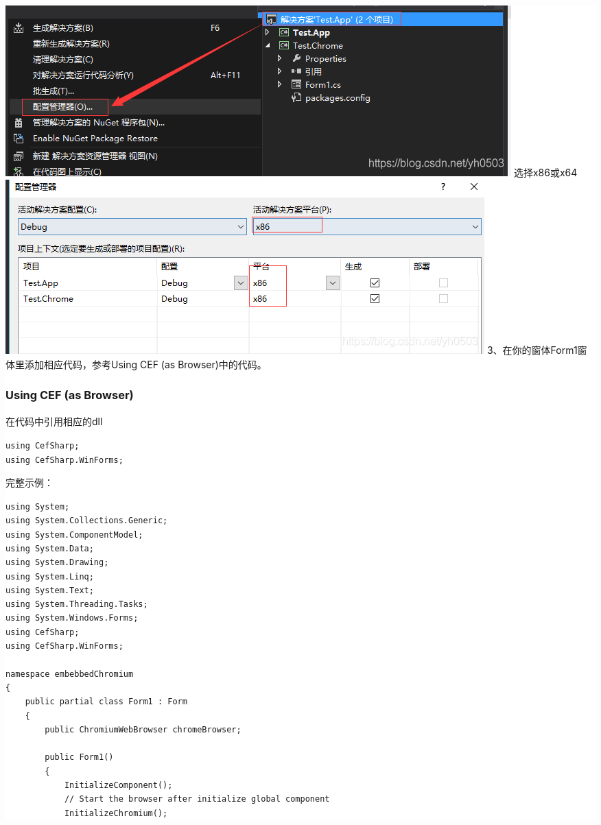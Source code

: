 ![image](../images/posts/winform/w4.png)
选择x86或x64
![image](../images/posts/winform/w5.png)
3、在你的窗体Form1窗体里添加相应代码，参考Using CEF (as Browser)中的代码。

### Using CEF (as Browser)
在代码中引用相应的dll

```
using CefSharp;
using CefSharp.WinForms;
```

完整示例：

```
using System;
using System.Collections.Generic;
using System.ComponentModel;
using System.Data;
using System.Drawing;
using System.Linq;
using System.Text;
using System.Threading.Tasks;
using System.Windows.Forms;
using CefSharp;
using CefSharp.WinForms;

namespace embebbedChromium
{
    public partial class Form1 : Form
    {
        public ChromiumWebBrowser chromeBrowser;

        public Form1()
        {
            InitializeComponent();
            // Start the browser after initialize global component
            InitializeChromium();
```
